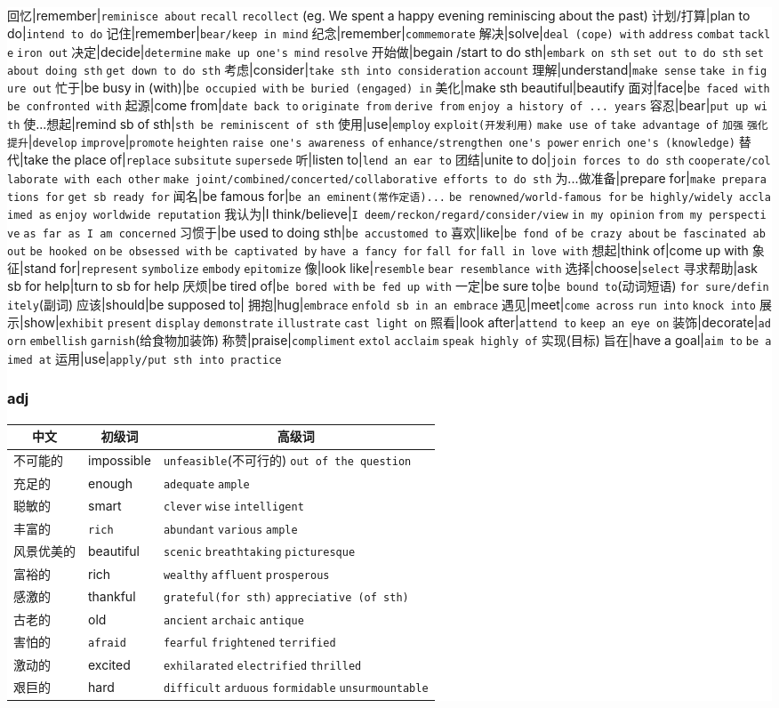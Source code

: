 回忆|remember|```reminisce about``` ```recall``` ```recollect``` (eg. We spent a happy evening reminiscing about the past)
计划/打算|plan to do|```intend to do```
记住|remember|```bear/keep in mind```
纪念|remember|```commemorate```
解决|solve|```deal (cope) with``` ```address``` ```combat``` ```tackle``` ```iron out```
决定|decide|```determine``` ```make up one's mind``` ```resolve```
开始做|begain /start to do sth|```embark on sth``` ```set out to do sth``` ```set about doing sth``` ```get down to do sth```
考虑|consider|```take sth into consideration``` ```account```
理解|understand|```make sense``` ```take in``` ```figure out```
忙于|be busy in (with)|```be occupied with``` ```be buried (engaged) in```
美化|make sth beautiful|beautify
面对|face|```be faced with``` ```be confronted with```
起源|come from|```date back to``` ```originate from``` ```derive from``` ```enjoy a history of ... years```
容忍|bear|```put up with```
使...想起|remind sb of sth|```sth be reminiscent of sth```
使用|use|```employ``` ```exploit(开发利用)``` ```make use of``` ```take advantage of```
```加强``` ```强化``` ```提升```|```develop``` ```improve```|```promote``` ```heighten``` ```raise one's awareness of``` ```enhance/strengthen one's power``` ```enrich one's (knowledge)```
替代|take the place of|```replace``` ```subsitute``` ```supersede```
听|listen to|```lend an ear to```
团结|unite to do|```join forces to do sth``` ```cooperate/collaborate with each other``` ```make joint/combined/concerted/collaborative efforts to do sth```
为...做准备|prepare for|```make preparations for``` ```get sb ready for```
闻名|be famous for|```be an eminent(常作定语)...``` ```be renowned/world-famous for``` ```be highly/widely acclaimed as``` ```enjoy worldwide reputation```
我认为|I think/believe|```I deem/reckon/regard/consider/view``` ```in my opinion``` ```from my perspective``` ```as far as I am concerned```
习惯于|be used to doing sth|```be accustomed to```
喜欢|like|```be fond of``` ```be crazy about``` ```be fascinated about``` ```be hooked on``` ```be obsessed with``` ```be captivated by``` ```have a fancy for``` ```fall for``` ```fall in love with```
想起|think of|come up with
象征|stand for|```represent``` ```symbolize``` ```embody``` ```epitomize```
像|look like|```resemble``` ```bear resemblance with```
选择|choose|```select```
寻求帮助|ask sb for help|turn to sb for help
厌烦|be tired of|```be bored with``` ```be fed up with```
一定|be sure to|```be bound to```(动词短语) ```for sure/definitely```(副词)
应该|should|be supposed to|
拥抱|hug|```embrace``` ```enfold sb in an embrace```
遇见|meet|```come across``` ```run into``` ```knock into```
展示|show|```exhibit``` ```present``` ```display``` ```demonstrate``` ```illustrate``` ```cast light on```
照看|look after|```attend to``` ```keep an eye on```
装饰|decorate|```adorn``` ```embellish``` ```garnish```(给食物加装饰)
称赞|praise|```compliment``` ```extol``` ```acclaim``` ```speak highly of```
实现(目标)
旨在|have a goal|```aim to``` ```be aimed at```
运用|use|```apply/put sth into practice```
### adj
|中文|初级词|高级词|
|-|-|-|
不可能的|impossible|```unfeasible```(不可行的) ```out of the question```
充足的|enough|```adequate``` ```ample```
聪敏的|smart|```clever``` ```wise``` ```intelligent```
丰富的|```rich```|```abundant``` ```various``` ```ample```
风景优美的|beautiful|```scenic``` ```breathtaking``` ```picturesque```
富裕的|rich|```wealthy``` ```affluent``` ```prosperous```
感激的|thankful|```grateful(for sth)``` ```appreciative (of sth)```
古老的|old|```ancient``` ```archaic``` ```antique```
害怕的|```afraid```|```fearful``` ```frightened``` ```terrified```
激动的|excited|```exhilarated``` ```electrified``` ```thrilled```
艰巨的|hard|```difficult``` ```arduous``` ```formidable``` ```unsurmountable```
```